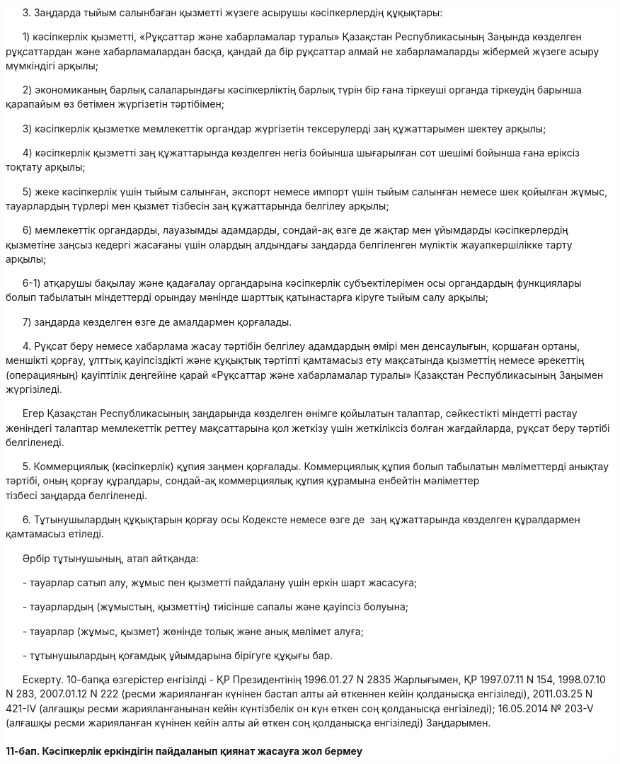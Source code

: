       3. Заңдарда тыйым салынбаған қызметтi жүзеге асырушы кәсiпкерлердiң құқықтары:

      1) кәсiпкерлiк қызметтi, «Рұқсаттар және хабарламалар туралы» Қазақстан Республикасының Заңында көзделген рұқсаттардан және хабарламалардан басқа, қандай да бір рұқсаттар алмай не хабарламаларды жібермей жүзеге асыру мүмкiндiгi арқылы;

      2) экономиканың барлық салаларындағы кәсiпкерлiктiң барлық түрiн бiр ғана тiркеушi органда тiркеудiң барынша қарапайым өз бетiмен жүргiзетiн тәртiбiмен;

      3) кәсiпкерлiк қызметке мемлекеттiк органдар жүргiзетiн тексерулердi заң құжаттарымен шектеу арқылы;

      4) кәсiпкерлiк қызметтi заң құжаттарында көзделген негiз бойынша шығарылған сот шешiмi бойынша ғана ерiксiз тоқтату арқылы;

      5) жеке кәсiпкерлiк үшiн тыйым салынған, экспорт немесе импорт үшiн тыйым салынған немесе шек қойылған жұмыс, тауарлардың түрлерi мен қызмет тiзбесiн заң құжаттарында белгiлеу арқылы;

      6) мемлекеттiк органдарды, лауазымды адамдарды, сондай-ақ өзге де жақтар мен ұйымдарды кәсiпкерлердiң қызметiне заңсыз кедергi жасағаны үшiн олардың алдындағы заңдарда белгiленген мүлiктiк жауапкершiлiкке тарту арқылы;

      6-1) атқарушы бақылау және қадағалау органдарына кәсiпкерлiк субъектiлерiмен осы органдардың функциялары болып табылатын мiндеттердi орындау мәнiнде шарттық қатынастарға кiруге тыйым салу арқылы;

      7) заңдарда көзделген өзге де амалдармен қорғалады.

      4. Рұқсат беру немесе хабарлама жасау тәртібін белгілеу адамдардың өмірі мен денсаулығын, қоршаған ортаны, меншікті қорғау, ұлттық қауіпсіздікті және құқықтық тәртіпті қамтамасыз ету мақсатында қызметтің немесе әрекеттің (операцияның) қауіптілік деңгейіне қарай «Рұқсаттар және хабарламалар туралы» Қазақстан Республикасының Заңымен жүргізіледі.

      Егер Қазақстан Республикасының заңдарында көзделген өнімге қойылатын талаптар, сәйкестікті міндетті растау жөніндегі талаптар мемлекеттік реттеу мақсаттарына қол жеткізу үшін жеткіліксіз болған жағдайларда, рұқсат беру тәртібі белгіленеді.

      5. Коммерциялық (кәсiпкерлiк) құпия заңмен қорғалады. Коммерциялық құпия болып табылатын мәлiметтердi анықтау тәртiбi, оның қорғау құралдары, сондай-ақ коммерциялық құпия құрамына енбейтiн мәлiметтер тiзбесi заңдарда белгiленедi.

      6. Тұтынушылардың құқықтарын қорғау осы Кодексте немесе өзге де  заң құжаттарында көзделген құралдармен қамтамасыз етiледi.

      Әрбiр тұтынушының, атап айтқанда:

      - тауарлар сатып алу, жұмыс пен қызметтi пайдалану үшiн еркiн шарт жасасуға;

      - тауарлардың (жұмыстың, қызметтiң) тиiсiнше сапалы және қауiпсiз болуына;

      - тауарлар (жұмыс, қызмет) жөнiнде толық және анық мәлiмет алуға;

      - тұтынушылардың қоғамдық ұйымдарына бiрiгуге құқығы бар.

      Ескерту. 10-бапқа өзгерістер енгізілді - ҚР Президентiнiң 1996.01.27 N 2835 Жарлығымен, ҚР 1997.07.11 N 154, 1998.07.10 N 283, 2007.01.12 N 222 (ресми жарияланған күнінен бастап алты ай өткеннен кейін қолданысқа енгізіледі), 2011.03.25 N 421-IV (алғашқы ресми жарияланғанынан кейін күнтізбелік он күн өткен соң қолданысқа енгізіледі); 16.05.2014 № 203-V (алғашқы ресми жарияланған күнінен кейін алты ай өткен соң қолданысқа енгізіледі) Заңдарымен.

#### 11-бап. Кәсiпкерлiк еркiндiгiн пайдаланып қиянат жасауға жол бермеу
